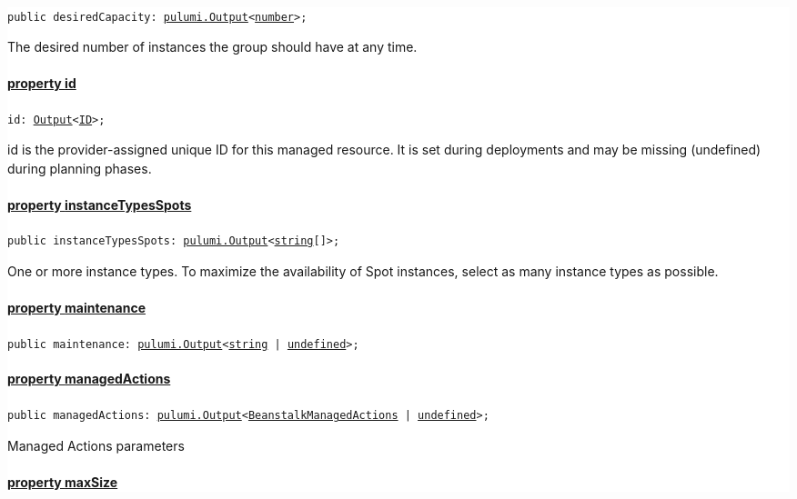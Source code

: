<pre class="highlight"><code><span class='kd'>public </span>desiredCapacity: <a href='/docs/reference/pkg/nodejs/pulumi/pulumi/#Output'>pulumi.Output</a>&lt;<span class='kd'><a href='https://developer.mozilla.org/en-US/docs/Web/JavaScript/Reference/Global_Objects/Number'>number</a></span>&gt;;</code></pre>

The desired number of instances the group should have at any time.

<h4 class="pdoc-member-header" id="Beanstalk-id">
<a class="pdoc-child-name" href="https://github.com/pulumi/pulumi-spotinst/blob/aabf5943c9156643ed7e379271a64b959212b710/sdk/nodejs/aws/beanstalk.ts#L74">property <b>id</b></a>
</h4>

<pre class="highlight"><code><span class='kd'></span>id: <a href='/docs/reference/pkg/nodejs/pulumi/pulumi/#Output'>Output</a>&lt;<a href='/docs/reference/pkg/nodejs/pulumi/pulumi/#ID'>ID</a>&gt;;</code></pre>

id is the provider-assigned unique ID for this managed resource.  It is set during
deployments and may be missing (undefined) during planning phases.

<h4 class="pdoc-member-header" id="Beanstalk-instanceTypesSpots">
<a class="pdoc-child-name" href="https://github.com/pulumi/pulumi-spotinst/blob/aabf5943c9156643ed7e379271a64b959212b710/sdk/nodejs/aws/beanstalk.ts#L121">property <b>instanceTypesSpots</b></a>
</h4>

<pre class="highlight"><code><span class='kd'>public </span>instanceTypesSpots: <a href='/docs/reference/pkg/nodejs/pulumi/pulumi/#Output'>pulumi.Output</a>&lt;<span class='kd'><a href='https://developer.mozilla.org/en-US/docs/Web/JavaScript/Reference/Global_Objects/String'>string</a></span>[]&gt;;</code></pre>

One or more instance types. To maximize the availability of Spot instances, select as many instance types as possible.

<h4 class="pdoc-member-header" id="Beanstalk-maintenance">
<a class="pdoc-child-name" href="https://github.com/pulumi/pulumi-spotinst/blob/aabf5943c9156643ed7e379271a64b959212b710/sdk/nodejs/aws/beanstalk.ts#L122">property <b>maintenance</b></a>
</h4>

<pre class="highlight"><code><span class='kd'>public </span>maintenance: <a href='/docs/reference/pkg/nodejs/pulumi/pulumi/#Output'>pulumi.Output</a>&lt;<span class='kd'><a href='https://developer.mozilla.org/en-US/docs/Web/JavaScript/Reference/Global_Objects/String'>string</a></span> | <span class='kd'><a href='https://developer.mozilla.org/en-US/docs/Web/JavaScript/Reference/Global_Objects/undefined'>undefined</a></span>&gt;;</code></pre>
<h4 class="pdoc-member-header" id="Beanstalk-managedActions">
<a class="pdoc-child-name" href="https://github.com/pulumi/pulumi-spotinst/blob/aabf5943c9156643ed7e379271a64b959212b710/sdk/nodejs/aws/beanstalk.ts#L126">property <b>managedActions</b></a>
</h4>

<pre class="highlight"><code><span class='kd'>public </span>managedActions: <a href='/docs/reference/pkg/nodejs/pulumi/pulumi/#Output'>pulumi.Output</a>&lt;<a href='/docs/reference/pkg/nodejs/pulumi/spotinst/types/output/#BeanstalkManagedActions'>BeanstalkManagedActions</a> | <span class='kd'><a href='https://developer.mozilla.org/en-US/docs/Web/JavaScript/Reference/Global_Objects/undefined'>undefined</a></span>&gt;;</code></pre>

Managed Actions parameters

<h4 class="pdoc-member-header" id="Beanstalk-maxSize">
<a class="pdoc-child-name" href="https://github.com/pulumi/pulumi-spotinst/blob/aabf5943c9156643ed7e379271a64b959212b710/sdk/nodejs/aws/beanstalk.ts#L130">property <b>maxSize</b></a>
</h4>
